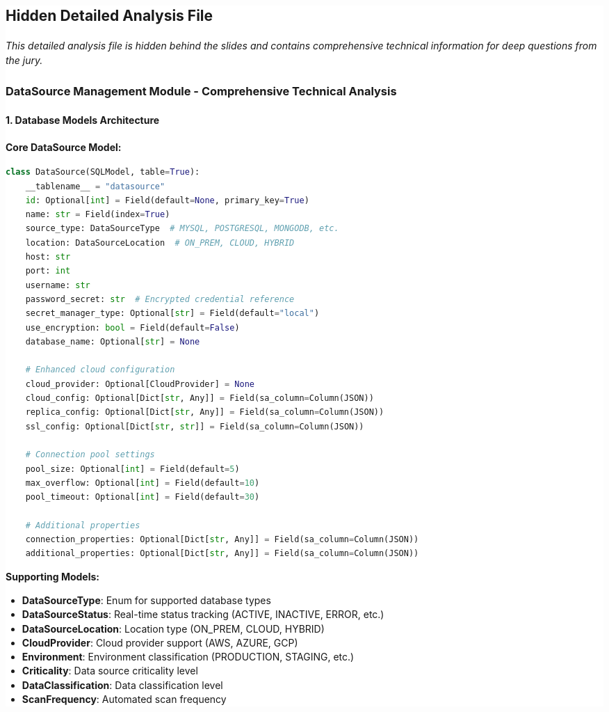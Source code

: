 
## Hidden Detailed Analysis File

*This detailed analysis file is hidden behind the slides and contains comprehensive technical information for deep questions from the jury.*

### **DataSource Management Module - Comprehensive Technical Analysis**

#### **1. Database Models Architecture**

**Core DataSource Model:**
```python
class DataSource(SQLModel, table=True):
    __tablename__ = "datasource"
    id: Optional[int] = Field(default=None, primary_key=True)
    name: str = Field(index=True)
    source_type: DataSourceType  # MYSQL, POSTGRESQL, MONGODB, etc.
    location: DataSourceLocation  # ON_PREM, CLOUD, HYBRID
    host: str
    port: int
    username: str
    password_secret: str  # Encrypted credential reference
    secret_manager_type: Optional[str] = Field(default="local")
    use_encryption: bool = Field(default=False)
    database_name: Optional[str] = None
    
    # Enhanced cloud configuration
    cloud_provider: Optional[CloudProvider] = None
    cloud_config: Optional[Dict[str, Any]] = Field(sa_column=Column(JSON))
    replica_config: Optional[Dict[str, Any]] = Field(sa_column=Column(JSON))
    ssl_config: Optional[Dict[str, str]] = Field(sa_column=Column(JSON))
    
    # Connection pool settings
    pool_size: Optional[int] = Field(default=5)
    max_overflow: Optional[int] = Field(default=10)
    pool_timeout: Optional[int] = Field(default=30)
    
    # Additional properties
    connection_properties: Optional[Dict[str, Any]] = Field(sa_column=Column(JSON))
    additional_properties: Optional[Dict[str, Any]] = Field(sa_column=Column(JSON))
```

**Supporting Models:**
- **DataSourceType**: Enum for supported database types
- **DataSourceStatus**: Real-time status tracking (ACTIVE, INACTIVE, ERROR, etc.)
- **DataSourceLocation**: Location type (ON_PREM, CLOUD, HYBRID)
- **CloudProvider**: Cloud provider support (AWS, AZURE, GCP)
- **Environment**: Environment classification (PRODUCTION, STAGING, etc.)
- **Criticality**: Data source criticality level
- **DataClassification**: Data classification level
- **ScanFrequency**: Automated scan frequency
